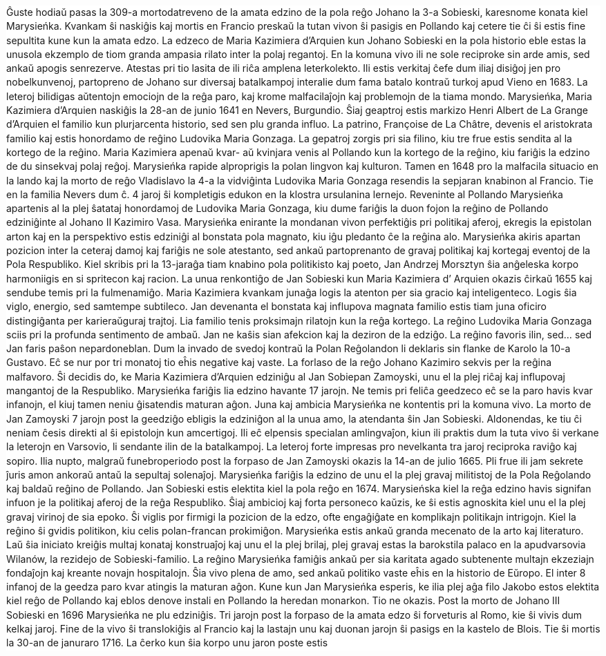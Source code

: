 Ĝuste hodiaŭ pasas la 309-a mortodatreveno de la amata edzino de la pola reĝo Johano la 3-a Sobieski, karesnome konata kiel Marysieńka. Kvankam ŝi naskiĝis kaj mortis en Francio preskaŭ la tutan vivon ŝi pasigis en Pollando kaj cetere tie ĉi ŝi estis fine sepultita kune kun la amata edzo. La edzeco de Maria Kazimiera d’Arquien kun Johano Sobieski en la pola historio eble estas la unusola ekzemplo de tiom granda ampasia rilato inter la polaj regantoj. En la komuna vivo ili ne sole reciproke sin arde amis, sed ankaŭ apogis senrezerve. Atestas pri tio lasita de ili riĉa amplena leterkolekto. Ili estis verkitaj ĉefe dum iliaj disiĝoj jen pro nobelkunvenoj, partopreno de Johano sur diversaj batalkampoj interalie dum fama batalo kontraŭ turkoj apud Vieno en 1683. La leteroj bilidigas aŭtentojn emociojn de la reĝa paro, kaj krome malfacilaĵojn kaj problemojn de la tiama mondo. Marysieńka, Maria Kazimiera d’Arquien naskiĝis la 28-an de junio 1641 en Nevers, Burgundio. Ŝiaj geaptroj estis markizo Henri Albert de La Grange d’Arquien el familio kun plurjarcenta historio, sed sen plu granda influo. La patrino, Françoise de La Châtre, devenis el aristokrata familio kaj estis honordamo de reĝino Ludovika Maria Gonzaga. La gepatroj zorgis pri sia filino, kiu tre frue estis sendita al la kortego de la reĝino. Maria Kazimiera apenaŭ kvar- aŭ kvinjara venis al Pollando kun la kortego de la reĝino, kiu fariĝis la edzino de du sinsekvaj polaj reĝoj. Marysieńka rapide alproprigis la polan lingvon kaj kulturon. Tamen en 1648 pro la malfacila situacio en la lando kaj la morto de reĝo Vladislavo la 4-a la vidviĝinta Ludovika Maria Gonzaga resendis la sepjaran knabinon al Francio. Tie en la familia Nevers dum ĉ. 4 jaroj ŝi kompletigis edukon en la klostra ursulanina lernejo. Reveninte al Pollando Marysieńka apartenis al la plej ŝatataj honordamoj de Ludovika Maria Gonzaga, kiu dume fariĝis la duon fojon la reĝino de Pollando edziniĝinte al Johano II Kazimiro Vasa. Marysieńka enirante la mondanan vivon perfektiĝis pri politikaj aferoj, ekregis la epistolan arton kaj en la perspektivo estis edziniĝi al bonstata pola magnato, kiu iĝu pledanto ĉe la reĝina alo. Marysieńka akiris apartan pozicion inter la ceteraj damoj kaj fariĝis ne sole atestanto, sed ankaŭ partoprenanto de gravaj politikaj kaj kortegaj eventoj de la Pola Respubliko. Kiel skribis pri la 13-jaraĝa tiam knabino pola politikisto kaj poeto, Jan Andrzej Morsztyn ŝia anĝeleska korpo harmoniigis en si spritecon kaj racion. La unua renkontiĝo de Jan Sobieski kun Maria Kazimiera d’ Arquien okazis ĉirkaŭ 1655 kaj sendube temis pri la fulmenamiĝo. Maria Kazimiera kvankam junaĝa logis la atenton per sia gracio kaj inteligenteco. Logis ŝia viglo, energio, sed samtempe subtileco. Jan devenanta el bonstata kaj influpova magnata familio estis tiam juna oficiro distingiĝanta per karieraŭguraj trajtoj. Lia familio tenis proksimajn rilatojn kun la reĝa kortego. La reĝino Ludovika Maria Gonzaga sciis pri la profunda sentimento de ambaŭ. Jan ne kaŝis sian afekcion kaj la deziron de la edziĝo. La reĝino favoris ilin, sed… sed Jan faris paŝon nepardoneblan. Dum la invado de svedoj kontraŭ la Polan Reĝolandon li deklaris sin flanke de Karolo la 10-a Gustavo. Eĉ se nur por tri monatoj tio eĥis negative kaj vaste. La forlaso de la reĝo Johano Kazimiro sekvis per la reĝina malfavoro. Ŝi decidis do, ke Maria Kazimiera d’Arquien edziniĝu al Jan Sobiepan Zamoyski, unu el la plej riĉaj kaj influpovaj mangantoj de la Respubliko. Marysieńka fariĝis lia edzino havante 17 jarojn. Ne temis pri feliĉa geedzeco eĉ se la paro havis kvar infanojn, el kiuj tamen neniu ĝisatendis maturan aĝon. Juna kaj ambicia Marysieńka ne kontentis pri la komuna vivo. La morto de Jan Zamoyski 7 jarojn post la geedziĝo ebligis la edziniĝon al la unua amo, la atendanta ŝin Jan Sobieski. Aldonendas, ke tiu ĉi neniam ĉesis direkti al ŝi epistolojn kun amcertigoj. Ili eĉ elpensis specialan amlingvaĵon, kiun ili praktis dum la tuta vivo ŝi verkane la leterojn en Varsovio, li sendante ilin de la batalkampoj. La leteroj forte impresas pro nevelkanta tra jaroj reciproka raviĝo kaj sopiro. Ilia nupto, malgraŭ funebroperiodo post la forpaso de Jan Zamoyski okazis la 14-an de julio 1665. Pli frue ili jam sekrete ĵuris amon ankoraŭ antaŭ la sepultaj solenaĵoj. Marysieńka fariĝis la edzino de unu el la plej gravaj militistoj de la Pola Reĝolando kaj baldaŭ reĝino de Pollando. Jan Sobieski estis elektita kiel la pola reĝo en 1674. Marysieńska kiel la reĝa edzino havis signifan infuon je la politikaj aferoj de la reĝa Respubliko. Ŝiaj ambicioj kaj forta personeco kaŭzis, ke ŝi estis agnoskita kiel unu el la plej gravaj virinoj de sia epoko. Ŝi viglis por firmigi la pozicion de la edzo, ofte engaĝiĝate en komplikajn politikajn intrigojn. Kiel la reĝino ŝi gvidis politikon, kiu celis polan-francan prokimiĝon. Marysieńka estis ankaŭ granda mecenato de la arto kaj literaturo. Laŭ ŝia iniciato kreiĝis multaj konataj konstruaĵoj kaj unu el la plej brilaj, plej gravaj estas la barokstila palaco en la apudvarsovia Wilanów, la rezidejo de Sobieski-familio. La reĝino Marysieńka famiĝis ankaŭ per sia karitata agado subtenente multajn ekzeziajn fondaĵojn kaj kreante novajn hospitalojn. Ŝia vivo plena de amo, sed ankaŭ politiko vaste eĥis en la historio de Eŭropo. El inter 8 infanoj de la geedza paro kvar atingis la maturan aĝon. Kune kun Jan Marysieńka esperis, ke ilia plej aĝa filo Jakobo estos elektita kiel reĝo de Pollando kaj eblos denove instali en Pollando la heredan monarkon. Tio ne okazis. Post la morto de Johano III Sobieski en 1696 Marysieńka ne plu edziniĝis. Tri jarojn post la forpaso de la amata edzo ŝi forveturis al Romo, kie ŝi vivis dum kelkaj jaroj. Fine de la vivo ŝi translokiĝis al Francio kaj la lastajn unu kaj duonan jarojn ŝi pasigs en la kastelo de Blois. Tie ŝi mortis la 30-an de januraro 1716. La ĉerko kun ŝia korpo unu jaron poste estis